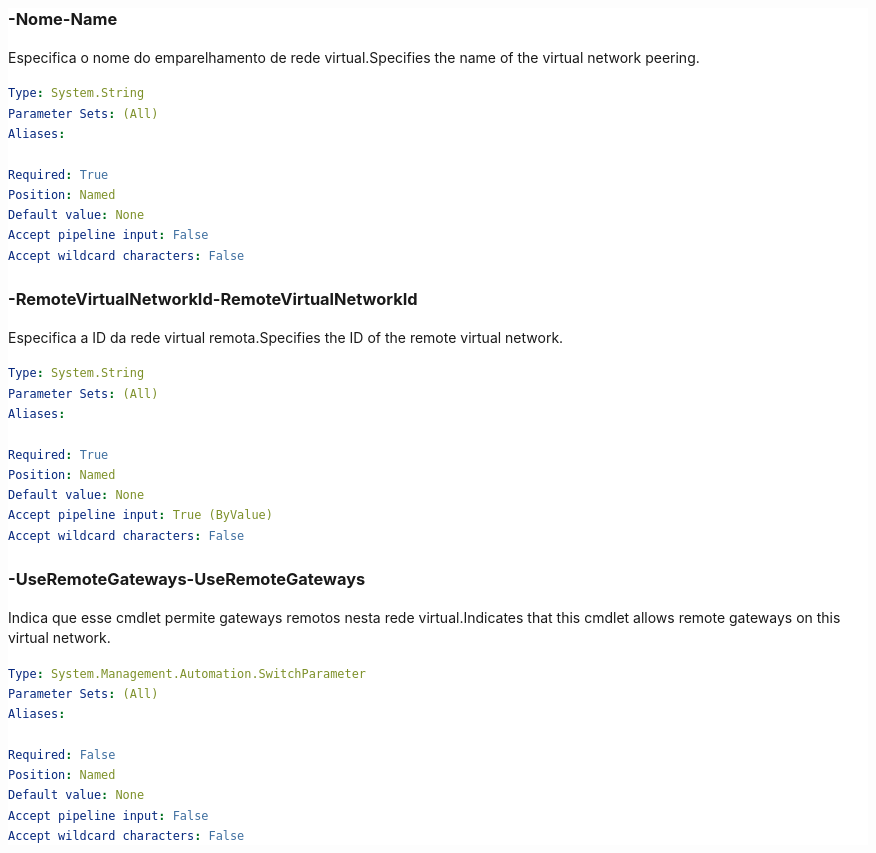 ### <span data-ttu-id="20c67-123">-Nome</span><span class="sxs-lookup"><span data-stu-id="20c67-123">-Name</span></span>
<span data-ttu-id="20c67-124">Especifica o nome do emparelhamento de rede virtual.</span><span class="sxs-lookup"><span data-stu-id="20c67-124">Specifies the name of the virtual network peering.</span></span>

```yaml
Type: System.String
Parameter Sets: (All)
Aliases:

Required: True
Position: Named
Default value: None
Accept pipeline input: False
Accept wildcard characters: False
```

### <span data-ttu-id="20c67-125">-RemoteVirtualNetworkId</span><span class="sxs-lookup"><span data-stu-id="20c67-125">-RemoteVirtualNetworkId</span></span>
<span data-ttu-id="20c67-126">Especifica a ID da rede virtual remota.</span><span class="sxs-lookup"><span data-stu-id="20c67-126">Specifies the ID of the remote virtual network.</span></span>

```yaml
Type: System.String
Parameter Sets: (All)
Aliases:

Required: True
Position: Named
Default value: None
Accept pipeline input: True (ByValue)
Accept wildcard characters: False
```

### <span data-ttu-id="20c67-127">-UseRemoteGateways</span><span class="sxs-lookup"><span data-stu-id="20c67-127">-UseRemoteGateways</span></span>
<span data-ttu-id="20c67-128">Indica que esse cmdlet permite gateways remotos nesta rede virtual.</span><span class="sxs-lookup"><span data-stu-id="20c67-128">Indicates that this cmdlet allows remote gateways on this virtual network.</span></span>

```yaml
Type: System.Management.Automation.SwitchParameter
Parameter Sets: (All)
Aliases:

Required: False
Position: Named
Default value: None
Accept pipeline input: False
Accept wildcard characters: False
```
